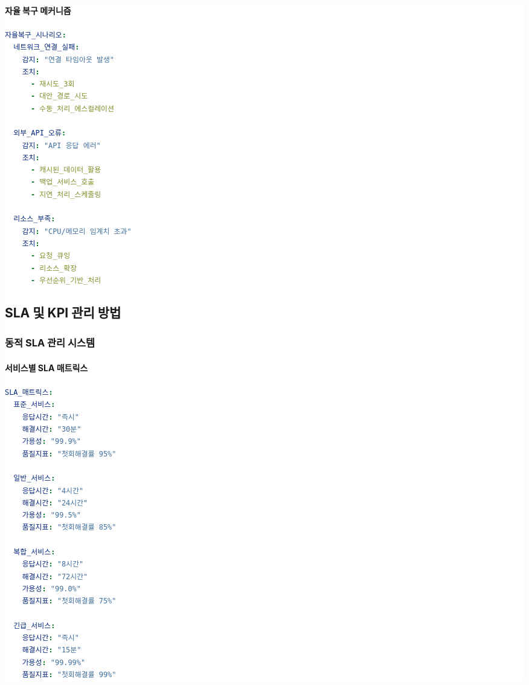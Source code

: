 #### 자율 복구 메커니즘

```yaml
자율복구_시나리오:
  네트워크_연결_실패:
    감지: "연결 타임아웃 발생"
    조치:
      - 재시도_3회
      - 대안_경로_시도
      - 수동_처리_에스컬레이션
      
  외부_API_오류:
    감지: "API 응답 에러"
    조치:
      - 캐시된_데이터_활용
      - 백업_서비스_호출
      - 지연_처리_스케줄링
      
  리소스_부족:
    감지: "CPU/메모리 임계치 초과"
    조치:
      - 요청_큐잉
      - 리소스_확장
      - 우선순위_기반_처리
```

## SLA 및 KPI 관리 방법

### 동적 SLA 관리 시스템

#### 서비스별 SLA 매트릭스

```yaml
SLA_매트릭스:
  표준_서비스:
    응답시간: "즉시"
    해결시간: "30분"
    가용성: "99.9%"
    품질지표: "첫회해결률 95%"
    
  일반_서비스:
    응답시간: "4시간"
    해결시간: "24시간"
    가용성: "99.5%"
    품질지표: "첫회해결률 85%"
    
  복합_서비스:
    응답시간: "8시간"
    해결시간: "72시간"
    가용성: "99.0%"
    품질지표: "첫회해결률 75%"
    
  긴급_서비스:
    응답시간: "즉시"
    해결시간: "15분"
    가용성: "99.99%"
    품질지표: "첫회해결률 99%"
```
